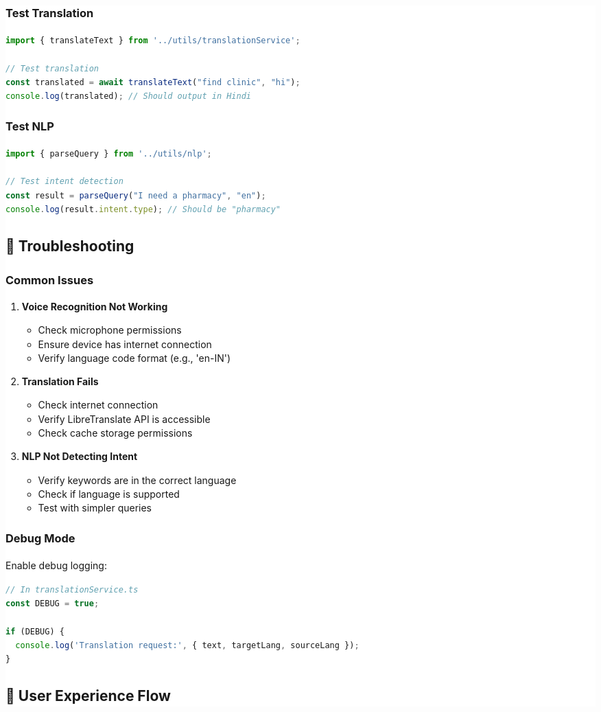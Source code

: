 ### Test Translation

```typescript
import { translateText } from '../utils/translationService';

// Test translation
const translated = await translateText("find clinic", "hi");
console.log(translated); // Should output in Hindi
```

### Test NLP

```typescript
import { parseQuery } from '../utils/nlp';

// Test intent detection
const result = parseQuery("I need a pharmacy", "en");
console.log(result.intent.type); // Should be "pharmacy"
```

## 🚨 Troubleshooting

### Common Issues

1. **Voice Recognition Not Working**
   - Check microphone permissions
   - Ensure device has internet connection
   - Verify language code format (e.g., 'en-IN')

2. **Translation Fails**
   - Check internet connection
   - Verify LibreTranslate API is accessible
   - Check cache storage permissions

3. **NLP Not Detecting Intent**
   - Verify keywords are in the correct language
   - Check if language is supported
   - Test with simpler queries

### Debug Mode

Enable debug logging:

```typescript
// In translationService.ts
const DEBUG = true;

if (DEBUG) {
  console.log('Translation request:', { text, targetLang, sourceLang });
}
```

## 📱 User Experience Flow
